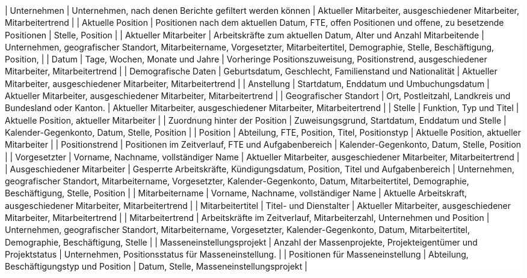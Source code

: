 | Unternehmen                  | Unternehmen, nach denen Berichte gefiltert werden können                                                      | Aktueller Mitarbeiter, ausgeschiedener Mitarbeiter, Mitarbeitertrend |
| Aktuelle Position         | Positionen nach dem aktuellen Datum, FTE, offen Positionen und offene, zu besetzende Positionen | Stelle, Position |
| Aktueller Mitarbeiter         | Arbeitskräfte zum aktuellen Datum, Alter und Anzahl Mitarbeitende                                  | Unternehmen, geografischer Standort, Mitarbeitername, Vorgesetzter, Mitarbeitertitel, Demographie, Stelle, Beschäftigung, Position, |
| Datum                     | Tage, Wochen, Monate und Jahre                                                      | Vorheringe Positionszuweisung, Positionstrend, ausgeschiedener Mitarbeiter, Mitarbeitertrend |
| Demografische Daten             | Geburtsdatum, Geschlecht, Familienstand und Nationalität                            | Aktueller Mitarbeiter, ausgeschiedener Mitarbeiter, Mitarbeitertrend |
| Anstellung               | Startdatum, Enddatum und Umbuchungsdatum                                           | Aktueller Mitarbeiter, ausgeschiedener Mitarbeiter, Mitarbeitertrend |
| Geografischer Standort      | Ort, Postleitzahl, Landkreis und Bundesland oder Kanton.                                    | Aktueller Mitarbeiter, ausgeschiedener Mitarbeiter, Mitarbeitertrend |
| Stelle                      | Funktion, Typ und Titel                                                           | Aktuelle Position, aktueller Mitarbeiter |
| Zuordnung hinter der Position | Zuweisungsgrund, Startdatum, Enddatum und Stelle                                    | Kalender-Gegenkonto, Datum, Stelle, Position |
| Position                 | Abteilung, FTE, Position, Titel, Positionstyp                                 | Aktuelle Position, aktueller Mitarbeiter |
| Positionstrend           | Positionen im Zeitverlauf, FTE und Aufgabenbereich                                                   | Kalender-Gegenkonto, Datum, Stelle, Position |
| Vorgesetzter               | Vorname, Nachname, vollständiger Name                                                | Aktueller Mitarbeiter, ausgeschiedener Mitarbeiter, Mitarbeitertrend |
| Ausgeschiedener Mitarbeiter      | Gesperrte Arbeitskräfte, Kündigungsdatum, Position, Titel und Aufgabenbereich                      | Unternehmen, geografischer Standort, Mitarbeitername, Vorgesetzter, Kalender-Gegenkonto, Datum, Mitarbeitertitel, Demographie, Beschäftigung, Stelle, Position |
| Mitarbeitername            | Vorname, Nachname, vollständiger Name                                                | Aktuelle Arbeitskraft, ausgeschiedener Mitarbeiter, Mitarbeitertrend |
| Mitarbeitertitel           | Titel- und Dienstalter                                                            | Aktueller Mitarbeiter, ausgeschiedener Mitarbeiter, Mitarbeitertrend |
| Mitarbeitertrend           | Arbeitskräfte im Zeitverlauf, Mitarbeiterzahl, Unternehmen und Position                                 | Unternehmen, geografischer Standort, Mitarbeitername, Vorgesetzter, Kalender-Gegenkonto, Datum, Mitarbeitertitel, Demographie, Beschäftigung, Stelle |
| Masseneinstellungsprojekt        | Anzahl der Massenprojekte, Projekteigentümer und Projektstatus                     | Unternehmen, Positionsstatus für Masseneinstellung. |
| Positionen für Masseneinstellung           | Abteilung, Beschäftigungstyp und Position                                           | Datum, Stelle, Masseneinstellungsprojekt |




